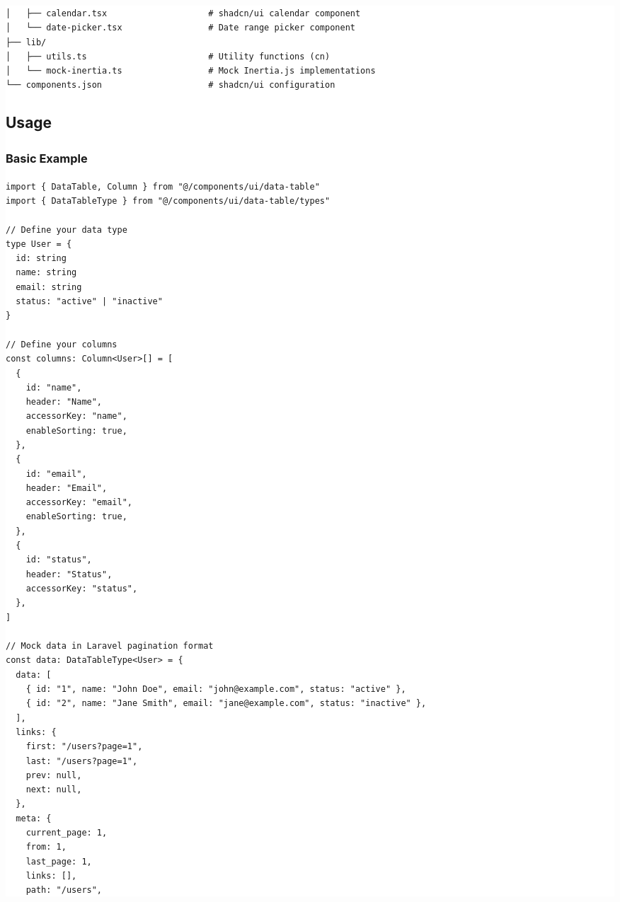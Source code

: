 ```
│   ├── calendar.tsx                    # shadcn/ui calendar component
│   └── date-picker.tsx                 # Date range picker component
├── lib/
│   ├── utils.ts                        # Utility functions (cn)
│   └── mock-inertia.ts                 # Mock Inertia.js implementations
└── components.json                     # shadcn/ui configuration
```

## Usage

### Basic Example

```tsx
import { DataTable, Column } from "@/components/ui/data-table"
import { DataTableType } from "@/components/ui/data-table/types"

// Define your data type
type User = {
  id: string
  name: string
  email: string
  status: "active" | "inactive"
}

// Define your columns
const columns: Column<User>[] = [
  {
    id: "name",
    header: "Name",
    accessorKey: "name",
    enableSorting: true,
  },
  {
    id: "email",
    header: "Email",
    accessorKey: "email",
    enableSorting: true,
  },
  {
    id: "status",
    header: "Status",
    accessorKey: "status",
  },
]

// Mock data in Laravel pagination format
const data: DataTableType<User> = {
  data: [
    { id: "1", name: "John Doe", email: "john@example.com", status: "active" },
    { id: "2", name: "Jane Smith", email: "jane@example.com", status: "inactive" },
  ],
  links: {
    first: "/users?page=1",
    last: "/users?page=1",
    prev: null,
    next: null,
  },
  meta: {
    current_page: 1,
    from: 1,
    last_page: 1,
    links: [],
    path: "/users",
```